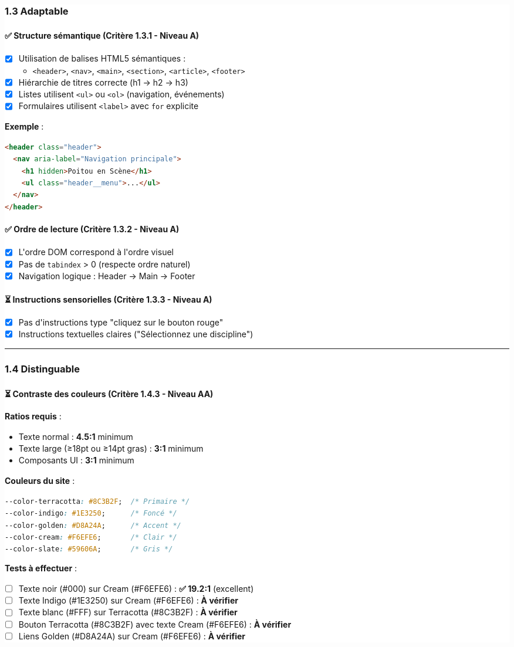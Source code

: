 ### 1.3 Adaptable

#### ✅ Structure sémantique (Critère 1.3.1 - Niveau A)
- [x] Utilisation de balises HTML5 sémantiques :
  - `<header>`, `<nav>`, `<main>`, `<section>`, `<article>`, `<footer>`
- [x] Hiérarchie de titres correcte (h1 → h2 → h3)
- [x] Listes utilisent `<ul>` ou `<ol>` (navigation, événements)
- [x] Formulaires utilisent `<label>` avec `for` explicite

**Exemple** :
```html
<header class="header">
  <nav aria-label="Navigation principale">
    <h1 hidden>Poitou en Scène</h1>
    <ul class="header__menu">...</ul>
  </nav>
</header>
```

#### ✅ Ordre de lecture (Critère 1.3.2 - Niveau A)
- [x] L'ordre DOM correspond à l'ordre visuel
- [x] Pas de `tabindex` > 0 (respecte ordre naturel)
- [x] Navigation logique : Header → Main → Footer

#### ⏳ Instructions sensorielles (Critère 1.3.3 - Niveau A)
- [x] Pas d'instructions type "cliquez sur le bouton rouge"
- [x] Instructions textuelles claires ("Sélectionnez une discipline")

---

### 1.4 Distinguable

#### ⏳ Contraste des couleurs (Critère 1.4.3 - Niveau AA)
**Ratios requis** :
- Texte normal : **4.5:1** minimum
- Texte large (≥18pt ou ≥14pt gras) : **3:1** minimum
- Composants UI : **3:1** minimum

**Couleurs du site** :
```css
--color-terracotta: #8C3B2F;  /* Primaire */
--color-indigo: #1E3250;      /* Foncé */
--color-golden: #D8A24A;      /* Accent */
--color-cream: #F6EFE6;       /* Clair */
--color-slate: #59606A;       /* Gris */
```

**Tests à effectuer** :
- [ ] Texte noir (#000) sur Cream (#F6EFE6) : **✅ 19.2:1** (excellent)
- [ ] Texte Indigo (#1E3250) sur Cream (#F6EFE6) : **À vérifier**
- [ ] Texte blanc (#FFF) sur Terracotta (#8C3B2F) : **À vérifier**
- [ ] Bouton Terracotta (#8C3B2F) avec texte Cream (#F6EFE6) : **À vérifier**
- [ ] Liens Golden (#D8A24A) sur Cream (#F6EFE6) : **À vérifier**
